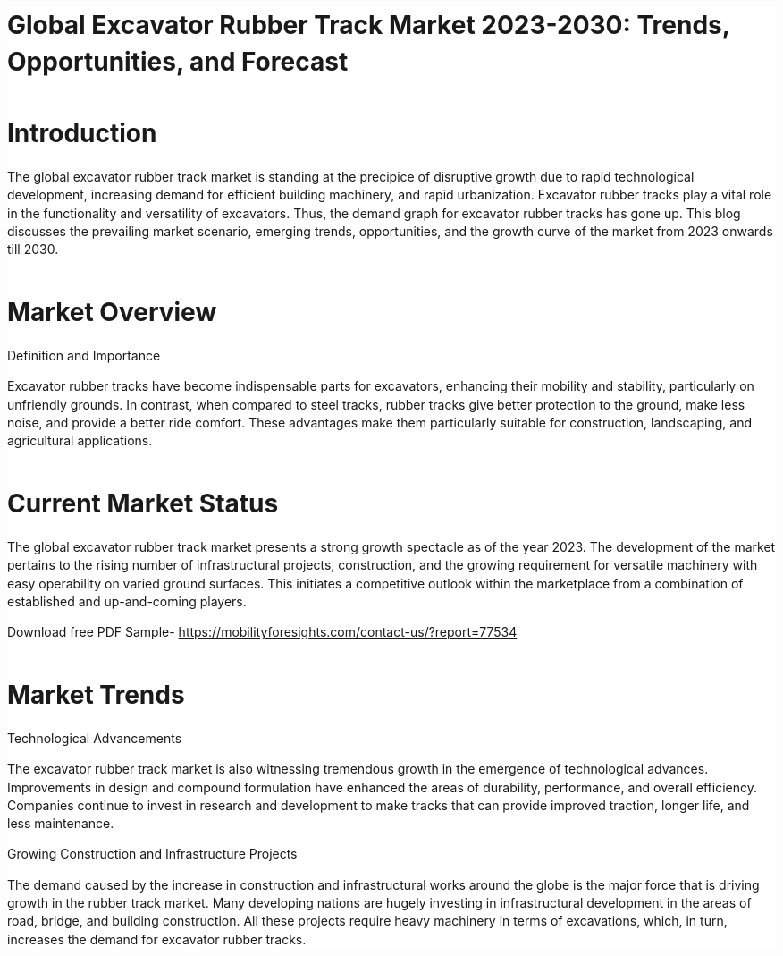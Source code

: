# Global Excavator Rubber Track Market 2023-2030: Trends, Opportunities, and Forecast

# Introduction

The global excavator rubber track market is standing at the precipice of disruptive growth due to rapid technological development, increasing demand for efficient building machinery, and rapid urbanization. Excavator rubber tracks play a vital role in the functionality and versatility of excavators. Thus, the demand graph for excavator rubber tracks has gone up. This blog discusses the prevailing market scenario, emerging trends, opportunities, and the growth curve of the market from 2023 onwards till 2030.

# Market Overview

Definition and Importance

Excavator rubber tracks have become indispensable parts for excavators, enhancing their mobility and stability, particularly on unfriendly grounds. In contrast, when compared to steel tracks, rubber tracks give better protection to the ground, make less noise, and provide a better ride comfort. These advantages make them particularly suitable for construction, landscaping, and agricultural applications.

# Current Market Status

The global excavator rubber track market presents a strong growth spectacle as of the year 2023. The development of the market pertains to the rising number of infrastructural projects, construction, and the growing requirement for versatile machinery with easy operability on varied ground surfaces. This initiates a competitive outlook within the marketplace from a combination of established and up-and-coming players.


Download free PDF Sample- https://mobilityforesights.com/contact-us/?report=77534

# Market Trends

Technological Advancements

The excavator rubber track market is also witnessing tremendous growth in the emergence of technological advances. Improvements in design and compound formulation have enhanced the areas of durability, performance, and overall efficiency. Companies continue to invest in research and development to make tracks that can provide improved traction, longer life, and less maintenance.

Growing Construction and Infrastructure Projects

The demand caused by the increase in construction and infrastructural works around the globe is the major force that is driving growth in the rubber track market. Many developing nations are hugely investing in infrastructural development in the areas of road, bridge, and building construction. All these projects require heavy machinery in terms of excavations, which, in turn, increases the demand for excavator rubber tracks.
